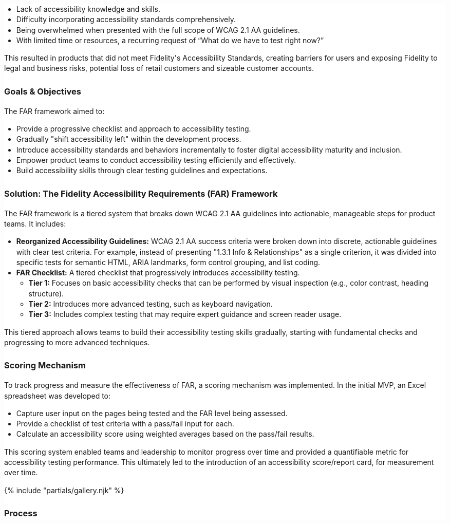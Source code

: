 * Lack of accessibility knowledge and skills.
* Difficulty incorporating accessibility standards comprehensively.
* Being overwhelmed when presented with the full scope of WCAG 2.1 AA guidelines.
* With limited time or resources, a recurring request of “What do we have to test right now?”

This resulted in products that did not meet Fidelity's Accessibility Standards, creating barriers for users and exposing Fidelity to legal and business risks, potential loss of retail customers and sizeable customer accounts. 

### Goals & Objectives

The FAR framework aimed to:

* Provide a progressive checklist and approach to accessibility testing.
* Gradually "shift accessibility left" within the development process.
* Introduce accessibility standards and behaviors incrementally to foster digital accessibility maturity and inclusion.
* Empower product teams to conduct accessibility testing efficiently and effectively.
* Build accessibility skills through clear testing guidelines and expectations.

### Solution: The Fidelity Accessibility Requirements (FAR) Framework

The FAR framework is a tiered system that breaks down WCAG 2.1 AA guidelines into actionable, manageable steps for product teams. It includes:

* **Reorganized Accessibility Guidelines:** WCAG 2.1 AA success criteria were broken down into discrete, actionable guidelines with clear test criteria. For example, instead of presenting "1.3.1 Info & Relationships" as a single criterion, it was divided into specific tests for semantic HTML, ARIA landmarks, form control grouping, and list coding.
* **FAR Checklist:** A tiered checklist that progressively introduces accessibility testing.
    * **Tier 1:** Focuses on basic accessibility checks that can be performed by visual inspection (e.g., color contrast, heading structure).
    * **Tier 2:** Introduces more advanced testing, such as keyboard navigation.
    * **Tier 3:** Includes complex testing that may require expert guidance and screen reader usage.

This tiered approach allows teams to build their accessibility testing skills gradually, starting with fundamental checks and progressing to more advanced techniques.

### Scoring Mechanism

To track progress and measure the effectiveness of FAR, a scoring mechanism was implemented. In the initial MVP, an Excel spreadsheet was developed to:

* Capture user input on the pages being tested and the FAR level being assessed.
* Provide a checklist of test criteria with a pass/fail input for each.
* Calculate an accessibility score using weighted averages based on the pass/fail results.

This scoring system enabled teams and leadership to monitor progress over time and provided a quantifiable metric for accessibility testing performance. This ultimately led to the introduction of an accessibility score/report card, for measurement over time.

{% include "partials/gallery.njk" %}

### Process
